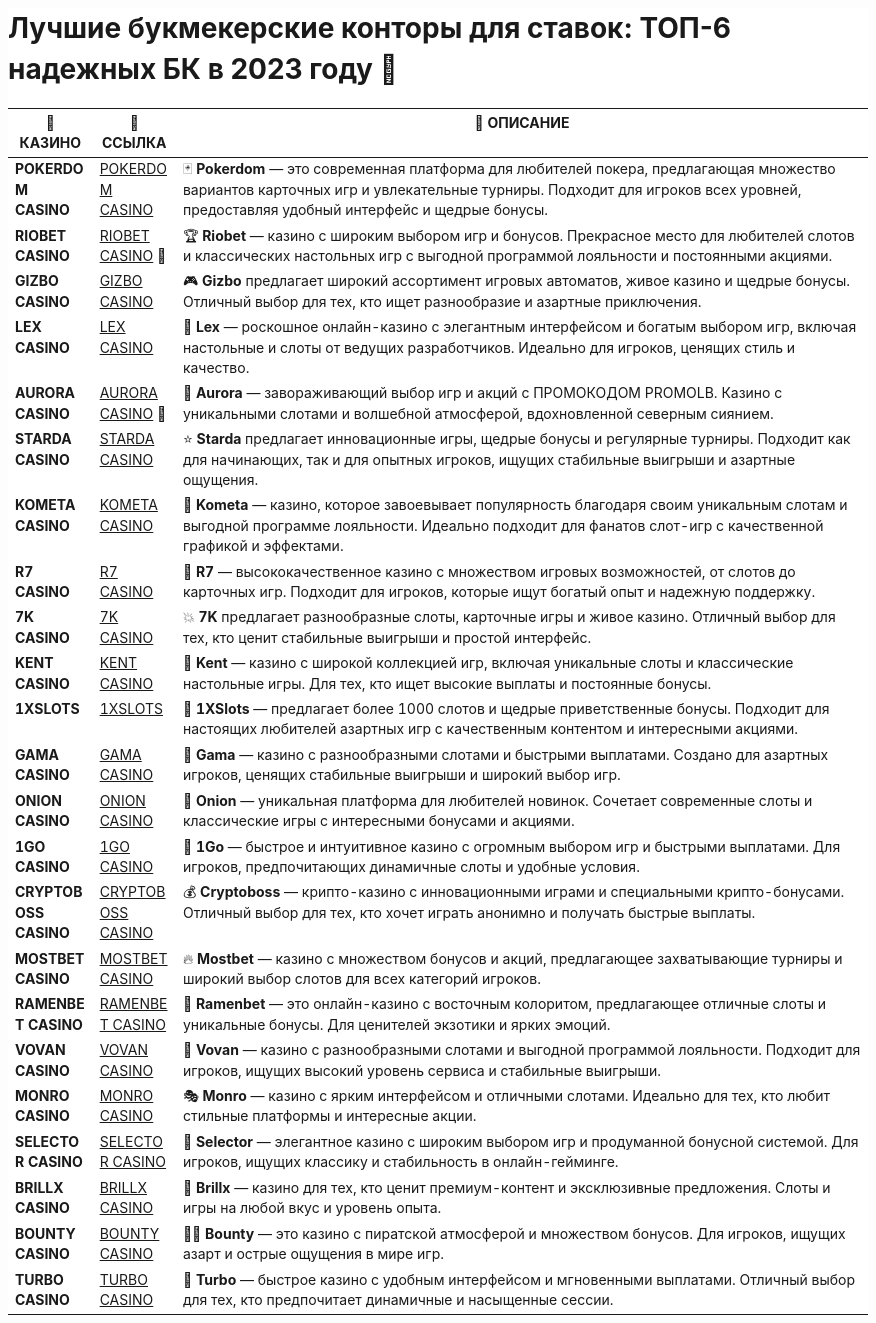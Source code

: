 # Лучшие букмекерские конторы для ставок: ТОП-6 надежных БК в 2023 году 🏅
| 🎰 КАЗИНО         | 🔗 ССЫЛКА | 📜 ОПИСАНИЕ                                                                                            |
|------------------|-----------|-------------------------------------------------------------------------------------------------------|
| **POKERDOM CASINO** | [POKERDOM CASINO](https://brandplay.link/Bxg7SC7H) | 🃏 **Pokerdom** — это современная платформа для любителей покера, предлагающая множество вариантов карточных игр и увлекательные турниры. Подходит для игроков всех уровней, предоставляя удобный интерфейс и щедрые бонусы. |
| **RIOBET CASINO**   | [RIOBET CASINO](https://brandplay.link/dtx89f2L) 🌟 | 🏆 **Riobet** — казино с широким выбором игр и бонусов. Прекрасное место для любителей слотов и классических настольных игр с выгодной программой лояльности и постоянными акциями. |
| **GIZBO CASINO**    | [GIZBO CASINO](https://gizbo-tea02.com/c8e962e89) | 🎮 **Gizbo** предлагает широкий ассортимент игровых автоматов, живое казино и щедрые бонусы. Отличный выбор для тех, кто ищет разнообразие и азартные приключения. |
| **LEX CASINO**      | [LEX CASINO](https://brandplay.link/2HFTmBc8) | 🏅 **Lex** — роскошное онлайн-казино с элегантным интерфейсом и богатым выбором игр, включая настольные и слоты от ведущих разработчиков. Идеально для игроков, ценящих стиль и качество. |
| **AURORA CASINO**   | [AURORA CASINO](https://10trafic-stat2.com/click/668546566bcc6313411604c7/6766/15114/subaccount?promocode=PROMOLB) 🌌 | 🌌 **Aurora** — завораживающий выбор игр и акций с ПРОМОКОДОМ PROMOLB. Казино с уникальными слотами и волшебной атмосферой, вдохновленной северным сиянием. |
| **STARDA CASINO**   | [STARDA CASINO](https://brandplay.link/cpFQbWKn) | ⭐ **Starda** предлагает инновационные игры, щедрые бонусы и регулярные турниры. Подходит как для начинающих, так и для опытных игроков, ищущих стабильные выигрыши и азартные ощущения. |
| **KOMETA CASINO**   | [KOMETA CASINO](https://brandplay.link/tLG15CCb) | 🌠 **Kometa** — казино, которое завоевывает популярность благодаря своим уникальным слотам и выгодной программе лояльности. Идеально подходит для фанатов слот-игр с качественной графикой и эффектами. |
| **R7 CASINO**       | [R7 CASINO](https://brandplay.link/zPmNmTWG) | 🎯 **R7** — высококачественное казино с множеством игровых возможностей, от слотов до карточных игр. Подходит для игроков, которые ищут богатый опыт и надежную поддержку. |
| **7K CASINO**       | [7K CASINO](https://brandplay.link/dd46bNgD) | 💥 **7K** предлагает разнообразные слоты, карточные игры и живое казино. Отличный выбор для тех, кто ценит стабильные выигрыши и простой интерфейс. |
| **KENT CASINO**     | [KENT CASINO](https://brandplay.link/tj7BwCb4) | 🎲 **Kent** — казино с широкой коллекцией игр, включая уникальные слоты и классические настольные игры. Для тех, кто ищет высокие выплаты и постоянные бонусы. |
| **1XSLOTS**         | [1XSLOTS](https://brandplay.link/R4xfxqdm) | 🎰 **1XSlots** — предлагает более 1000 слотов и щедрые приветственные бонусы. Подходит для настоящих любителей азартных игр с качественным контентом и интересными акциями. |
| **GAMA CASINO**     | [GAMA CASINO](https://brandplay.link/zrZpLFTP) | 💎 **Gama** — казино с разнообразными слотами и быстрыми выплатами. Создано для азартных игроков, ценящих стабильные выигрыши и широкий выбор игр. |
| **ONION CASINO**    | [ONION CASINO](https://obclk001-2d.top/click?offer_id=986&partner_id=10542&landing_id=1798&utm_medium=affiliate&sub_1=oncasino3) | 🍄 **Onion** — уникальная платформа для любителей новинок. Сочетает современные слоты и классические игры с интересными бонусами и акциями. |
| **1GO CASINO**      | [1GO CASINO](https://1go-ircp01.com/ce015f410) | 🚀 **1Go** — быстрое и интуитивное казино с огромным выбором игр и быстрыми выплатами. Для игроков, предпочитающих динамичные слоты и удобные условия. |
| **CRYPTOBOSS CASINO** | [CRYPTOBOSS CASINO](https://cryptobossc.online/d847bcfa9) | 💰 **Cryptoboss** — крипто-казино с инновационными играми и специальными крипто-бонусами. Отличный выбор для тех, кто хочет играть анонимно и получать быстрые выплаты. |
| **MOSTBET CASINO**  | [MOSTBET CASINO](https://ktbtis024ifqfn0mst.com/beQs) | 🔥 **Mostbet** — казино с множеством бонусов и акций, предлагающее захватывающие турниры и широкий выбор слотов для всех категорий игроков. |
| **RAMENBET CASINO** | [RAMENBET CASINO](https://get.saltyram.com/ru/registration?apkpop=0&partner=p24970p3296034p5526) | 🍜 **Ramenbet** — это онлайн-казино с восточным колоритом, предлагающее отличные слоты и уникальные бонусы. Для ценителей экзотики и ярких эмоций. |
| **VOVAN CASINO**    | [VOVAN CASINO](https://vovan.site/d098ab058) | 🎉 **Vovan** — казино с разнообразными слотами и выгодной программой лояльности. Подходит для игроков, ищущих высокий уровень сервиса и стабильные выигрыши. |
| **MONRO CASINO**    | [MONRO CASINO](https://mnr-ircp01.com/c3ce72a2c) | 🎭 **Monro** — казино с ярким интерфейсом и отличными слотами. Идеально для тех, кто любит стильные платформы и интересные акции. |
| **SELECTOR CASINO** | [SELECTOR CASINO](https://gosel.vc/SELVK) | 🎩 **Selector** — элегантное казино с широким выбором игр и продуманной бонусной системой. Для игроков, ищущих классику и стабильность в онлайн-гейминге. |
| **BRILLX CASINO**   | [BRILLX CASINO](https://brillx.uno/BRIVK) | 💎 **Brillx** — казино для тех, кто ценит премиум-контент и эксклюзивные предложения. Слоты и игры на любой вкус и уровень опыта. |
| **BOUNTY CASINO**   | [BOUNTY CASINO](https://bounty-casino.de/BOVK) | 🏴‍☠️ **Bounty** — это казино с пиратской атмосферой и множеством бонусов. Для игроков, ищущих азарт и острые ощущения в мире игр. |
| **TURBO CASINO**    | [TURBO CASINO](https://turbo-casino.ch/TURVK) | 💨 **Turbo** — быстрое казино с удобным интерфейсом и мгновенными выплатами. Отличный выбор для тех, кто предпочитает динамичные и насыщенные сессии. |